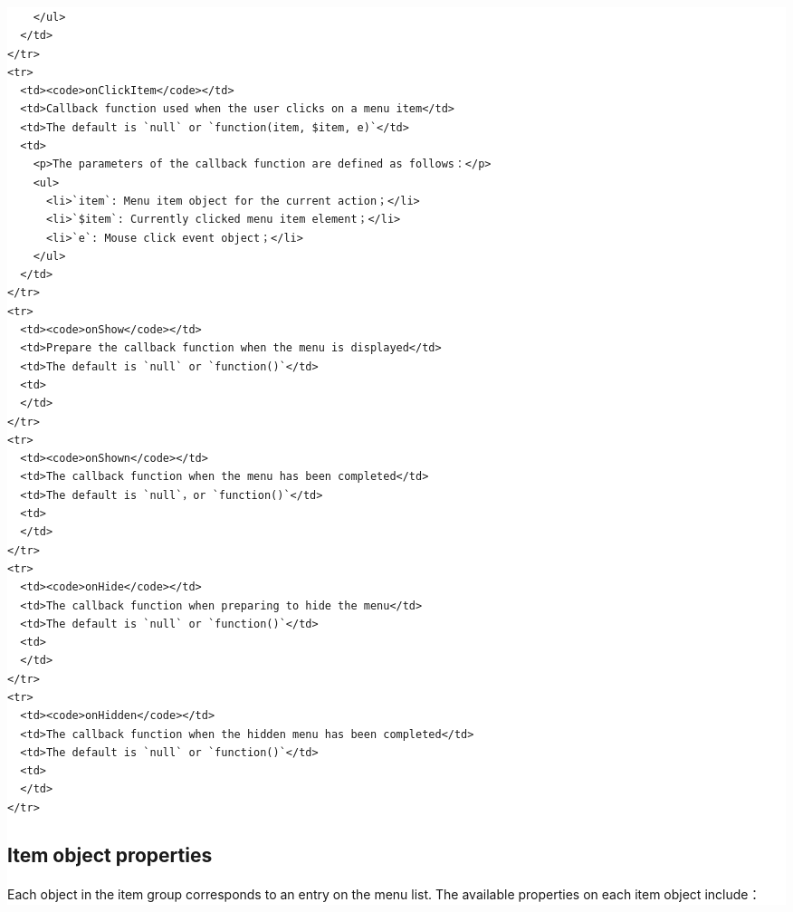         </ul>
      </td>
    </tr>
    <tr>
      <td><code>onClickItem</code></td>
      <td>Callback function used when the user clicks on a menu item</td>
      <td>The default is `null` or `function(item, $item, e)`</td>
      <td>
        <p>The parameters of the callback function are defined as follows：</p>
        <ul>
          <li>`item`: Menu item object for the current action；</li>
          <li>`$item`: Currently clicked menu item element；</li>
          <li>`e`: Mouse click event object；</li>
        </ul>
      </td>
    </tr>
    <tr>
      <td><code>onShow</code></td>
      <td>Prepare the callback function when the menu is displayed</td>
      <td>The default is `null` or `function()`</td>
      <td>
      </td>
    </tr>
    <tr>
      <td><code>onShown</code></td>
      <td>The callback function when the menu has been completed</td>
      <td>The default is `null`，or `function()`</td>
      <td>
      </td>
    </tr>
    <tr>
      <td><code>onHide</code></td>
      <td>The callback function when preparing to hide the menu</td>
      <td>The default is `null` or `function()`</td>
      <td>
      </td>
    </tr>
    <tr>
      <td><code>onHidden</code></td>
      <td>The callback function when the hidden menu has been completed</td>
      <td>The default is `null` or `function()`</td>
      <td>
      </td>
    </tr>
  </tbody>
</table>


## Item object properties

Each object in the item group corresponds to an entry on the menu list. The available properties on each item object include：
